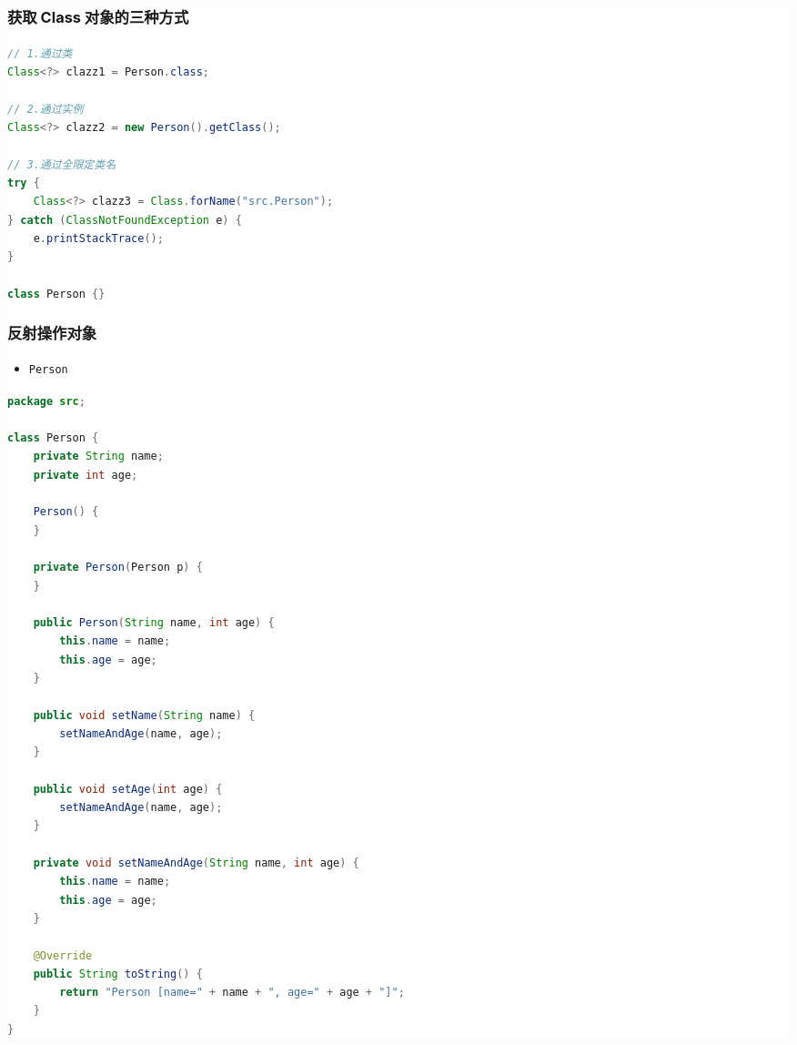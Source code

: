 ### 获取 Class 对象的三种方式

```java
// 1.通过类
Class<?> clazz1 = Person.class;

// 2.通过实例
Class<?> clazz2 = new Person().getClass();

// 3.通过全限定类名
try {
    Class<?> clazz3 = Class.forName("src.Person");
} catch (ClassNotFoundException e) {
    e.printStackTrace();
}

class Person {}
```

### 反射操作对象

- `Person`

```java
package src;

class Person {
    private String name;
    private int age;

    Person() {
    }

    private Person(Person p) {
    }

    public Person(String name, int age) {
        this.name = name;
        this.age = age;
    }

    public void setName(String name) {
        setNameAndAge(name, age);
    }

    public void setAge(int age) {
        setNameAndAge(name, age);
    }

    private void setNameAndAge(String name, int age) {
        this.name = name;
        this.age = age;
    }

    @Override
    public String toString() {
        return "Person [name=" + name + ", age=" + age + "]";
    }
}
```
